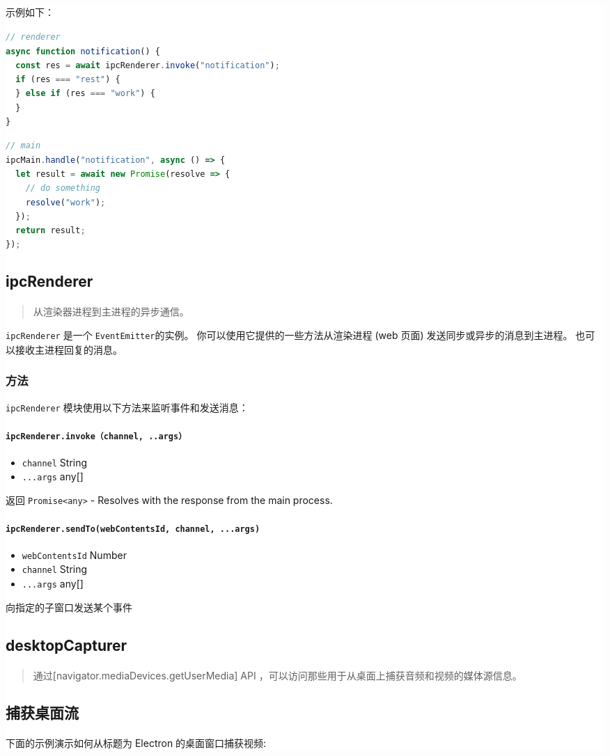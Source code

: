 示例如下：

```js
// renderer
async function notification() {
  const res = await ipcRenderer.invoke("notification");
  if (res === "rest") {
  } else if (res === "work") {
  }
}
```

```js
// main
ipcMain.handle("notification", async () => {
  let result = await new Promise(resolve => {
    // do something
    resolve("work");
  });
  return result;
});
```

## ipcRenderer

> 从渲染器进程到主进程的异步通信。

`ipcRenderer` 是一个 `EventEmitter`的实例。 你可以使用它提供的一些方法从渲染进程 (web 页面) 发送同步或异步的消息到主进程。 也可以接收主进程回复的消息。

### 方法

`ipcRenderer` 模块使用以下方法来监听事件和发送消息：

#### `ipcRenderer.invoke（channel, ..args）`

- `channel` String
- `...args` any[]

返回 `Promise<any>` - Resolves with the response from the main process.

#### `ipcRenderer.sendTo(webContentsId, channel, ...args)`

- `webContentsId` Number
- `channel` String
- `...args` any[]

向指定的子窗口发送某个事件

## desktopCapturer

> 通过[navigator.mediaDevices.getUserMedia] API ，可以访问那些用于从桌面上捕获音频和视频的媒体源信息。

## 捕获桌面流

下面的示例演示如何从标题为 Electron 的桌面窗口捕获视频:
